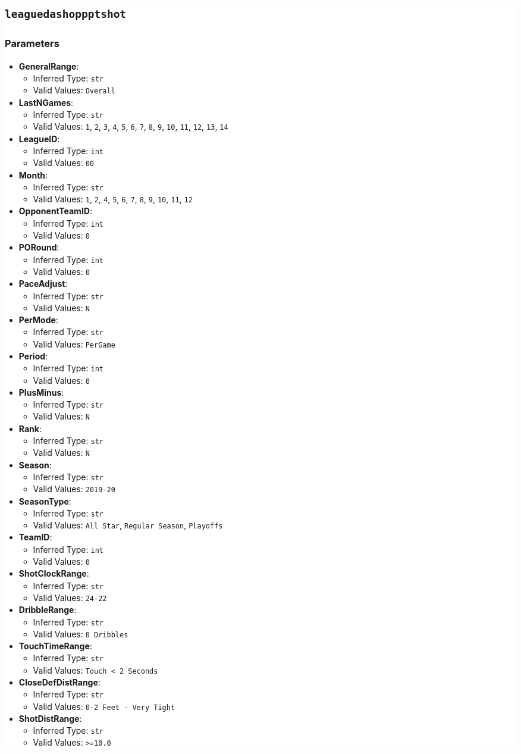 ## `leaguedashoppptshot`

### Parameters 

* __GeneralRange__:
  * Inferred Type: `str` 
  * Valid Values: `Overall`
* __LastNGames__:
  * Inferred Type: `str` 
  * Valid Values: `1`, `2`, `3`, `4`, `5`, `6`, `7`, `8`, `9`, `10`, `11`, `12`, `13`, `14`
* __LeagueID__:
  * Inferred Type: `int` 
  * Valid Values: `00`
* __Month__:
  * Inferred Type: `str` 
  * Valid Values: `1`, `2`, `4`, `5`, `6`, `7`, `8`, `9`, `10`, `11`, `12`
* __OpponentTeamID__:
  * Inferred Type: `int` 
  * Valid Values: `0`
* __PORound__:
  * Inferred Type: `int` 
  * Valid Values: `0`
* __PaceAdjust__:
  * Inferred Type: `str` 
  * Valid Values: `N`
* __PerMode__:
  * Inferred Type: `str` 
  * Valid Values: `PerGame`
* __Period__:
  * Inferred Type: `int` 
  * Valid Values: `0`
* __PlusMinus__:
  * Inferred Type: `str` 
  * Valid Values: `N`
* __Rank__:
  * Inferred Type: `str` 
  * Valid Values: `N`
* __Season__:
  * Inferred Type: `str` 
  * Valid Values: `2019-20`
* __SeasonType__:
  * Inferred Type: `str` 
  * Valid Values: `All Star`, `Regular Season`, `Playoffs`
* __TeamID__:
  * Inferred Type: `int` 
  * Valid Values: `0`
* __ShotClockRange__:
  * Inferred Type: `str` 
  * Valid Values: `24-22`
* __DribbleRange__:
  * Inferred Type: `str` 
  * Valid Values: `0 Dribbles`
* __TouchTimeRange__:
  * Inferred Type: `str` 
  * Valid Values: `Touch < 2 Seconds`
* __CloseDefDistRange__:
  * Inferred Type: `str` 
  * Valid Values: `0-2 Feet - Very Tight`
* __ShotDistRange__:
  * Inferred Type: `str` 
  * Valid Values: `>=10.0`
